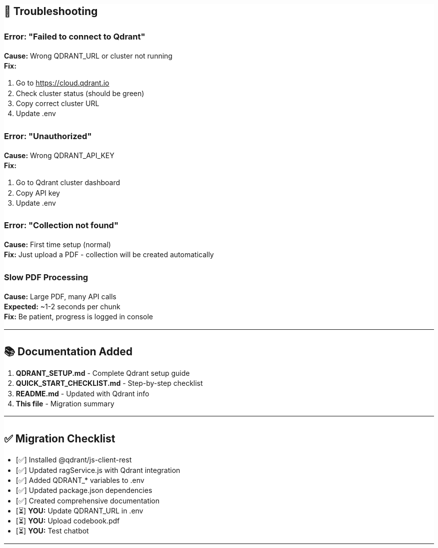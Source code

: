 
## 🐛 Troubleshooting

### Error: "Failed to connect to Qdrant"
**Cause:** Wrong QDRANT_URL or cluster not running  
**Fix:** 
1. Go to https://cloud.qdrant.io
2. Check cluster status (should be green)
3. Copy correct cluster URL
4. Update .env

### Error: "Unauthorized"
**Cause:** Wrong QDRANT_API_KEY  
**Fix:**
1. Go to Qdrant cluster dashboard
2. Copy API key
3. Update .env

### Error: "Collection not found"
**Cause:** First time setup (normal)  
**Fix:** Just upload a PDF - collection will be created automatically

### Slow PDF Processing
**Cause:** Large PDF, many API calls  
**Expected:** ~1-2 seconds per chunk  
**Fix:** Be patient, progress is logged in console

---

## 📚 Documentation Added

1. **QDRANT_SETUP.md** - Complete Qdrant setup guide
2. **QUICK_START_CHECKLIST.md** - Step-by-step checklist
3. **README.md** - Updated with Qdrant info
4. **This file** - Migration summary

---

## ✅ Migration Checklist

- [✅] Installed @qdrant/js-client-rest
- [✅] Updated ragService.js with Qdrant integration
- [✅] Added QDRANT_* variables to .env
- [✅] Updated package.json dependencies
- [✅] Created comprehensive documentation
- [⏳] **YOU:** Update QDRANT_URL in .env
- [⏳] **YOU:** Upload codebook.pdf
- [⏳] **YOU:** Test chatbot

---
